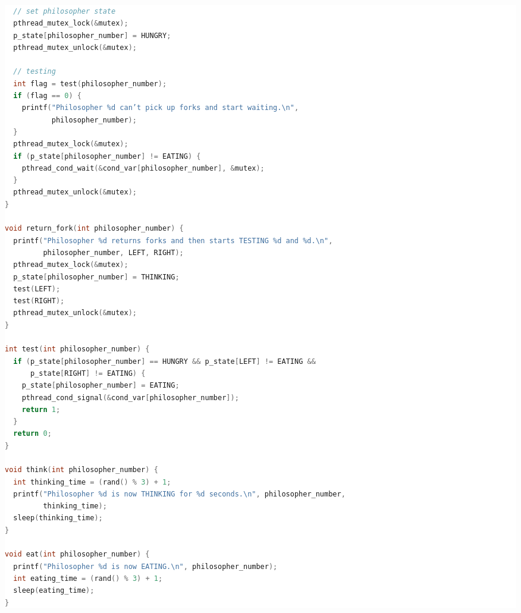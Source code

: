 ```c
  // set philosopher state
  pthread_mutex_lock(&mutex);
  p_state[philosopher_number] = HUNGRY;
  pthread_mutex_unlock(&mutex);

  // testing
  int flag = test(philosopher_number);
  if (flag == 0) {
    printf("Philosopher %d can’t pick up forks and start waiting.\n",
           philosopher_number);
  }
  pthread_mutex_lock(&mutex);
  if (p_state[philosopher_number] != EATING) {
    pthread_cond_wait(&cond_var[philosopher_number], &mutex);
  }
  pthread_mutex_unlock(&mutex);
}

void return_fork(int philosopher_number) {
  printf("Philosopher %d returns forks and then starts TESTING %d and %d.\n",
         philosopher_number, LEFT, RIGHT);
  pthread_mutex_lock(&mutex);
  p_state[philosopher_number] = THINKING;
  test(LEFT);
  test(RIGHT);
  pthread_mutex_unlock(&mutex);
}

int test(int philosopher_number) {
  if (p_state[philosopher_number] == HUNGRY && p_state[LEFT] != EATING &&
      p_state[RIGHT] != EATING) {
    p_state[philosopher_number] = EATING;
    pthread_cond_signal(&cond_var[philosopher_number]);
    return 1;
  }
  return 0;
}

void think(int philosopher_number) {
  int thinking_time = (rand() % 3) + 1;
  printf("Philosopher %d is now THINKING for %d seconds.\n", philosopher_number,
         thinking_time);
  sleep(thinking_time);
}

void eat(int philosopher_number) {
  printf("Philosopher %d is now EATING.\n", philosopher_number);
  int eating_time = (rand() % 3) + 1;
  sleep(eating_time);
}
```
